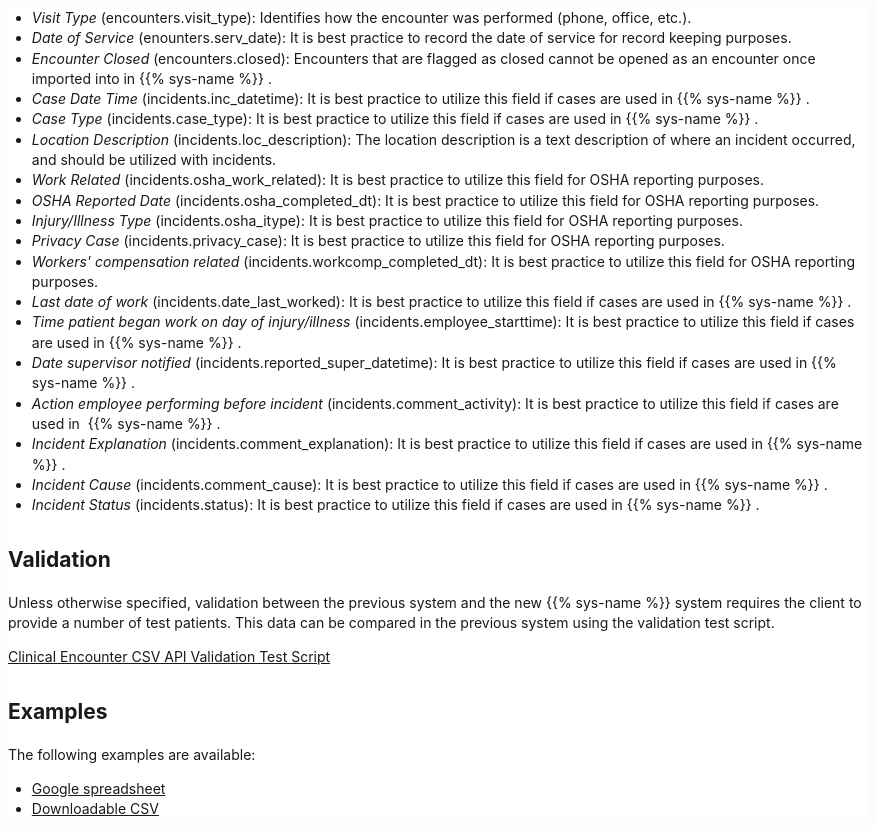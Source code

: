 * <em>Visit Type</em> (encounters.visit_type): Identifies how the encounter was performed (phone, office, etc.).
* <em>Date of Service</em> (enounters.serv_date): It is best practice to record the date of service for record keeping purposes.
* <em>Encounter Closed</em> (encounters.closed): Encounters that are flagged as closed cannot be opened as an encounter once imported into in {{% sys-name %}} .
* <em>Case Date Time</em> (incidents.inc_datetime): It is best practice to utilize this field if cases are used in {{% sys-name %}} .
* <em>Case Type</em> (incidents.case_type): It is best practice to utilize this field if cases are used in {{% sys-name %}} .
* <em>Location Description</em> (incidents.loc_description): The location description is a text description of where an incident occurred, and should be utilized with incidents.
* <em>Work Related</em> (incidents.osha_work_related): It is best practice to utilize this field for OSHA reporting purposes.
* <em>OSHA Reported Date</em> (incidents.osha_completed_dt): It is best practice to utilize this field for OSHA reporting purposes.
* <em>Injury/Illness Type</em> (incidents.osha_itype): It is best practice to utilize this field for OSHA reporting purposes.
* <em>Privacy Case</em> (incidents.privacy_case): It is best practice to utilize this field for OSHA reporting purposes.
* <em>Workers' compensation related</em> (incidents.workcomp_completed_dt): It is best practice to utilize this field for OSHA reporting purposes.
* <em>Last date of work</em> (incidents.date_last_worked): It is best practice to utilize this field if cases are used in {{% sys-name %}} .
* <em>Time patient began work on day of injury/illness</em> (incidents.employee_starttime): It is best practice to utilize this field if cases are used in {{% sys-name %}} .
* <em>Date supervisor notified</em> (incidents.reported_super_datetime): It is best practice to utilize this field if cases are used in {{% sys-name %}} .
* <em>Action employee performing before incident</em> (incidents.comment_activity): It is best practice to utilize this field if cases are used in  {{% sys-name %}} .
* <em>Incident Explanation</em> (incidents.comment_explanation): It is best practice to utilize this field if cases are used in {{% sys-name %}} .
* <em>Incident Cause</em> (incidents.comment_cause): It is best practice to utilize this field if cases are used in {{% sys-name %}} .
* <em>Incident Status</em> (incidents.status): It is best practice to utilize this field if cases are used in {{% sys-name %}} .

## Validation

Unless otherwise specified, validation between the previous system and the new {{% sys-name %}} system requires the client to provide a number of test patients. This data can be compared in the previous system using the validation test script.

[Clinical Encounter CSV API Validation Test Script](https://docs.google.com/a/mieweb.com/spreadsheets/d/1ogOQ9KbjW2Fq6L1nWBb_KLpbbn0ylNcWB5nuRYIewzM/edit?usp=sharing)

## Examples

The following examples are available:

* [Google spreadsheet](https://docs.google.com/spreadsheets/u/1/d/1EfNyS8Dmk2eS4NX5F9AIOqfFWVgmO1rvrrXIs03EXXg/pubhtml)
* [Downloadable CSV](https://docs.google.com/spreadsheets/d/1EfNyS8Dmk2eS4NX5F9AIOqfFWVgmO1rvrrXIs03EXXg/pub?gid=503618203&single=true&output=csv)
